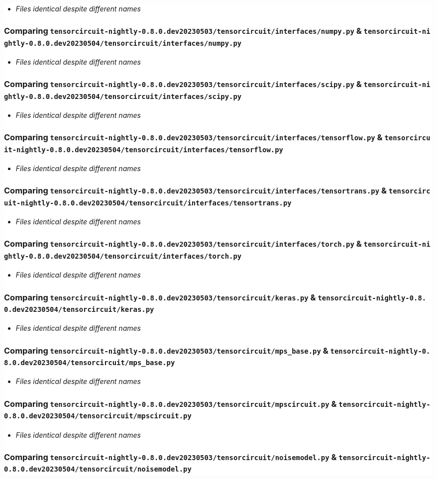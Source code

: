  * *Files identical despite different names*

### Comparing `tensorcircuit-nightly-0.8.0.dev20230503/tensorcircuit/interfaces/numpy.py` & `tensorcircuit-nightly-0.8.0.dev20230504/tensorcircuit/interfaces/numpy.py`

 * *Files identical despite different names*

### Comparing `tensorcircuit-nightly-0.8.0.dev20230503/tensorcircuit/interfaces/scipy.py` & `tensorcircuit-nightly-0.8.0.dev20230504/tensorcircuit/interfaces/scipy.py`

 * *Files identical despite different names*

### Comparing `tensorcircuit-nightly-0.8.0.dev20230503/tensorcircuit/interfaces/tensorflow.py` & `tensorcircuit-nightly-0.8.0.dev20230504/tensorcircuit/interfaces/tensorflow.py`

 * *Files identical despite different names*

### Comparing `tensorcircuit-nightly-0.8.0.dev20230503/tensorcircuit/interfaces/tensortrans.py` & `tensorcircuit-nightly-0.8.0.dev20230504/tensorcircuit/interfaces/tensortrans.py`

 * *Files identical despite different names*

### Comparing `tensorcircuit-nightly-0.8.0.dev20230503/tensorcircuit/interfaces/torch.py` & `tensorcircuit-nightly-0.8.0.dev20230504/tensorcircuit/interfaces/torch.py`

 * *Files identical despite different names*

### Comparing `tensorcircuit-nightly-0.8.0.dev20230503/tensorcircuit/keras.py` & `tensorcircuit-nightly-0.8.0.dev20230504/tensorcircuit/keras.py`

 * *Files identical despite different names*

### Comparing `tensorcircuit-nightly-0.8.0.dev20230503/tensorcircuit/mps_base.py` & `tensorcircuit-nightly-0.8.0.dev20230504/tensorcircuit/mps_base.py`

 * *Files identical despite different names*

### Comparing `tensorcircuit-nightly-0.8.0.dev20230503/tensorcircuit/mpscircuit.py` & `tensorcircuit-nightly-0.8.0.dev20230504/tensorcircuit/mpscircuit.py`

 * *Files identical despite different names*

### Comparing `tensorcircuit-nightly-0.8.0.dev20230503/tensorcircuit/noisemodel.py` & `tensorcircuit-nightly-0.8.0.dev20230504/tensorcircuit/noisemodel.py`
